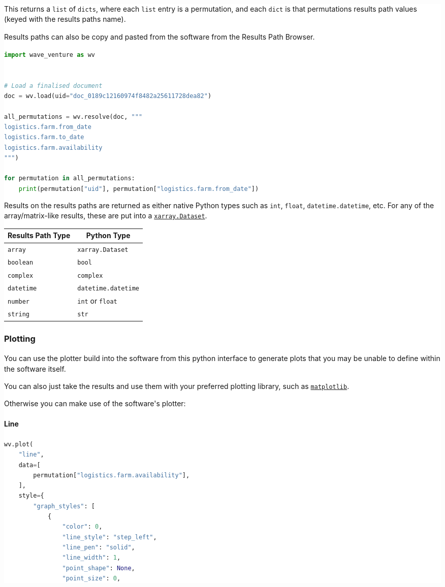 This returns a `list` of `dicts`, where each `list` entry is a permutation,
and each `dict` is that permutations results path values (keyed with the 
results paths name).

Results paths can also be copy and pasted from the software from the Results 
Path Browser. 

```python
import wave_venture as wv


# Load a finalised document
doc = wv.load(uid="doc_0189c12160974f8482a25611728dea82")

all_permutations = wv.resolve(doc, """
logistics.farm.from_date
logistics.farm.to_date
logistics.farm.availability
""")

for permutation in all_permutations:
    print(permutation["uid"], permutation["logistics.farm.from_date"])
```

Results on the results paths are returned as either native Python types such as
`int`, `float`, `datetime.datetime`, etc. For any of the array/matrix-like
results, these are put into a [`xarray.Dataset`](https://docs.xarray.dev/en/stable/).

| Results Path Type | Python Type |
| --- | --- |
| `array` | `xarray.Dataset` |
| `boolean` | `bool` |
| `complex` | `complex` |
| `datetime` | `datetime.datetime` |
| `number` | `int` or `float` |
| `string` | `str` |


### Plotting
You can use the plotter build into the software from this python interface
to generate plots that you may be unable to define within the software itself.

You can also just take the results and use them with your preferred plotting 
library, such as [`matplotlib`](https://matplotlib.org).

Otherwise you can make use of the software's plotter:

#### Line
```python
wv.plot(
    "line",
    data=[
        permutation["logistics.farm.availability"],
    ],
    style={
        "graph_styles": [
            {
                "color": 0,
                "line_style": "step_left",
                "line_pen": "solid",
                "line_width": 1,
                "point_shape": None,
                "point_size": 0,
```